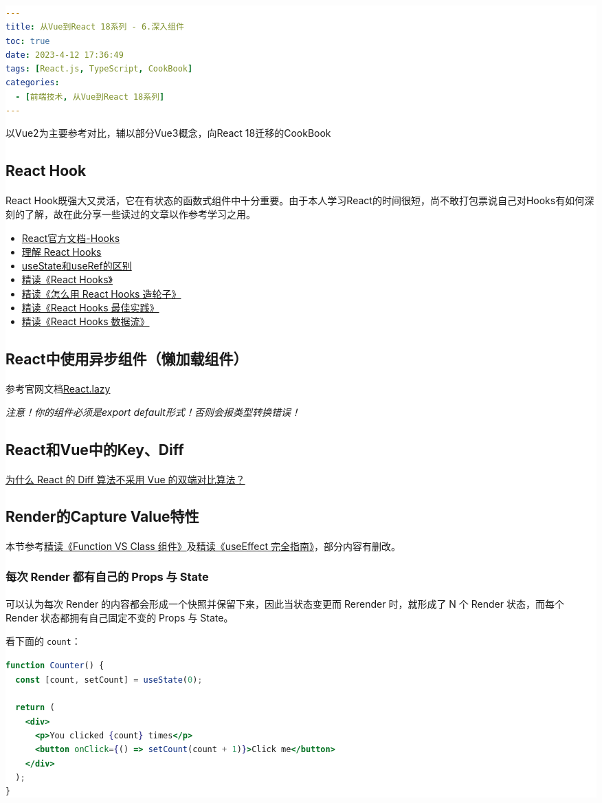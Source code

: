 ```yaml
---
title: 从Vue到React 18系列 - 6.深入组件
toc: true
date: 2023-4-12 17:36:49
tags: [React.js, TypeScript, CookBook]
categories:
  - [前端技术, 从Vue到React 18系列]
---
```

以Vue2为主要参考对比，辅以部分Vue3概念，向React 18迁移的CookBook

## React Hook

React Hook既强大又灵活，它在有状态的函数式组件中十分重要。由于本人学习React的时间很短，尚不敢打包票说自己对Hooks有如何深刻的了解，故在此分享一些读过的文章以作参考学习之用。

* [React官方文档-Hooks](https://zh-hans.reactjs.org/docs/hooks-intro.html#motivation)
* [理解 React Hooks](https://cloud.tencent.com/developer/article/1360473?from=15425)
* [useState和useRef的区别](https://cloud.tencent.com/developer/article/1884542)
* [精读《React Hooks》](https://zhuanlan.zhihu.com/p/49408348)
* [精读《怎么用 React Hooks 造轮子》](https://zhuanlan.zhihu.com/p/50274018)
* [精读《React Hooks 最佳实践》](https://zhuanlan.zhihu.com/p/81752821)
* [精读《React Hooks 数据流》](https://zhuanlan.zhihu.com/p/126476910)

## React中使用异步组件（懒加载组件）

参考官网文档[React.lazy](https://zh-hans.reactjs.org/docs/code-splitting.html#reactlazy)

*注意！你的组件必须是export default形式！否则会报类型转换错误！*

## React和Vue中的Key、Diff

[为什么 React 的 Diff 算法不采用 Vue 的双端对比算法？](https://juejin.cn/post/7116141318853623839)

## Render的Capture Value特性

本节参考[精读《Function VS Class 组件》](https://zhuanlan.zhihu.com/p/59558396)及[精读《useEffect 完全指南》](https://zhuanlan.zhihu.com/p/60277120)，部分内容有删改。

### 每次 Render 都有自己的 Props 与 State

可以认为每次 Render 的内容都会形成一个快照并保留下来，因此当状态变更而 Rerender 时，就形成了 N 个 Render 状态，而每个 Render 状态都拥有自己固定不变的 Props 与 State。

看下面的 `count`：

```jsx
function Counter() {
  const [count, setCount] = useState(0);

  return (
    <div>
      <p>You clicked {count} times</p>
      <button onClick={() => setCount(count + 1)}>Click me</button>
    </div>
  );
}
```
